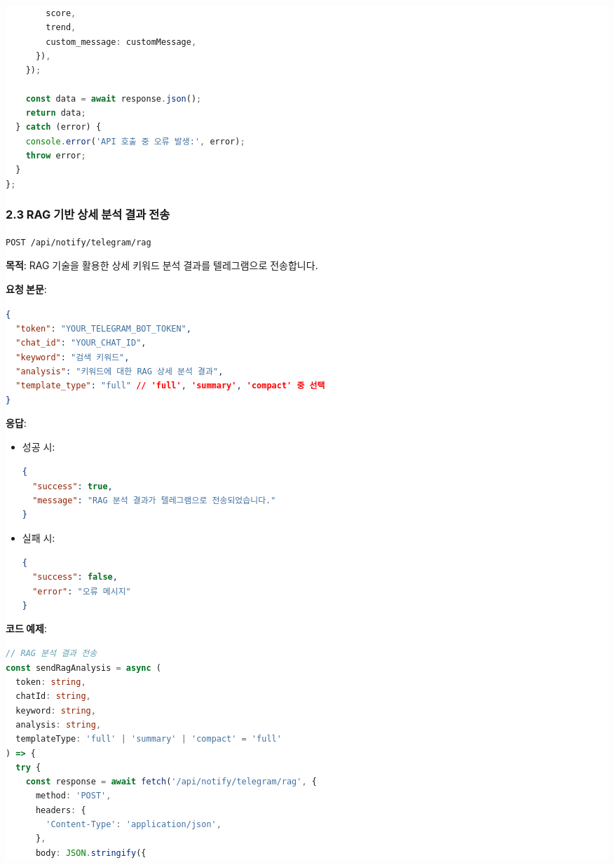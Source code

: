 ```typescript
        score,
        trend,
        custom_message: customMessage,
      }),
    });
    
    const data = await response.json();
    return data;
  } catch (error) {
    console.error('API 호출 중 오류 발생:', error);
    throw error;
  }
};
```

### 2.3 RAG 기반 상세 분석 결과 전송

```
POST /api/notify/telegram/rag
```

**목적**: RAG 기술을 활용한 상세 키워드 분석 결과를 텔레그램으로 전송합니다.

**요청 본문**:
```json
{
  "token": "YOUR_TELEGRAM_BOT_TOKEN",
  "chat_id": "YOUR_CHAT_ID", 
  "keyword": "검색 키워드",
  "analysis": "키워드에 대한 RAG 상세 분석 결과",
  "template_type": "full" // 'full', 'summary', 'compact' 중 선택
}
```

**응답**:
- 성공 시:
  ```json
  {
    "success": true,
    "message": "RAG 분석 결과가 텔레그램으로 전송되었습니다."
  }
  ```
- 실패 시:
  ```json
  {
    "success": false,
    "error": "오류 메시지"
  }
  ```

**코드 예제**:
```typescript
// RAG 분석 결과 전송
const sendRagAnalysis = async (
  token: string, 
  chatId: string, 
  keyword: string, 
  analysis: string, 
  templateType: 'full' | 'summary' | 'compact' = 'full'
) => {
  try {
    const response = await fetch('/api/notify/telegram/rag', {
      method: 'POST',
      headers: {
        'Content-Type': 'application/json',
      },
      body: JSON.stringify({
```